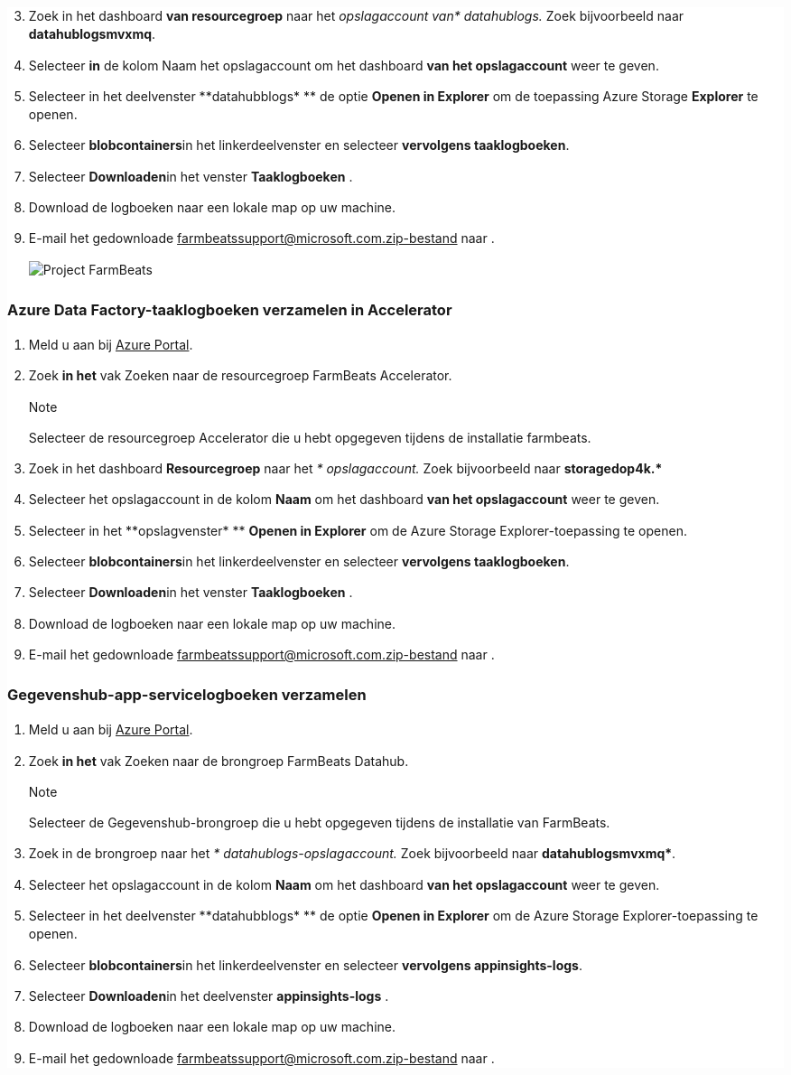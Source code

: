 3. Zoek in het dashboard **van resourcegroep** naar het *opslagaccount van\* datahublogs.* Zoek bijvoorbeeld naar **datahublogsmvxmq**.  
4. Selecteer **in** de kolom Naam het opslagaccount om het dashboard **van het opslagaccount** weer te geven.
5. Selecteer in het deelvenster **datahubblogs\* ** de optie **Openen in Explorer** om de toepassing Azure Storage **Explorer** te openen.
6. Selecteer **blobcontainers**in het linkerdeelvenster en selecteer **vervolgens taaklogboeken**.
7. Selecteer **Downloaden**in het venster **Taaklogboeken** .
8. Download de logboeken naar een lokale map op uw machine.
9. E-mail het gedownloade farmbeatssupport@microsoft.com.zip-bestand naar .

    ![Project FarmBeats](./media/troubleshoot-azure-farmbeats/collecting-logs-manually-1.png)

### <a name="collect-azure-data-factory-job-logs-in-accelerator"></a>Azure Data Factory-taaklogboeken verzamelen in Accelerator

1. Meld u aan bij [Azure Portal](https://portal.azure.com).
2. Zoek **in het** vak Zoeken naar de resourcegroep FarmBeats Accelerator.

    > [!NOTE]
    > Selecteer de resourcegroep Accelerator die u hebt opgegeven tijdens de installatie farmbeats.

3. Zoek in het dashboard **Resourcegroep** naar het *\* opslagaccount.* Zoek bijvoorbeeld naar **storagedop4k.\***
4. Selecteer het opslagaccount in de kolom **Naam** om het dashboard **van het opslagaccount** weer te geven.
5. Selecteer in het **opslagvenster\* ** **Openen in Explorer** om de Azure Storage Explorer-toepassing te openen.
6. Selecteer **blobcontainers**in het linkerdeelvenster en selecteer **vervolgens taaklogboeken**.
7. Selecteer **Downloaden**in het venster **Taaklogboeken** .
8. Download de logboeken naar een lokale map op uw machine.
9. E-mail het gedownloade farmbeatssupport@microsoft.com.zip-bestand naar .


### <a name="collect-datahub-app-service-logs"></a>Gegevenshub-app-servicelogboeken verzamelen

1. Meld u aan bij [Azure Portal](https://portal.azure.com).
2. Zoek **in het** vak Zoeken naar de brongroep FarmBeats Datahub.

    > [!NOTE]
    > Selecteer de Gegevenshub-brongroep die u hebt opgegeven tijdens de installatie van FarmBeats.

3. Zoek in de brongroep naar het *\* datahublogs-opslagaccount.* Zoek bijvoorbeeld naar **datahublogsmvxmq\***.
4. Selecteer het opslagaccount in de kolom **Naam** om het dashboard **van het opslagaccount** weer te geven.
5. Selecteer in het deelvenster **datahubblogs\* ** de optie **Openen in Explorer** om de Azure Storage Explorer-toepassing te openen.
6. Selecteer **blobcontainers**in het linkerdeelvenster en selecteer **vervolgens appinsights-logs**.
7. Selecteer **Downloaden**in het deelvenster **appinsights-logs** .
8. Download de logboeken naar een lokale map op uw machine.
9. E-mail het gedownloade farmbeatssupport@microsoft.com.zip-bestand naar .
